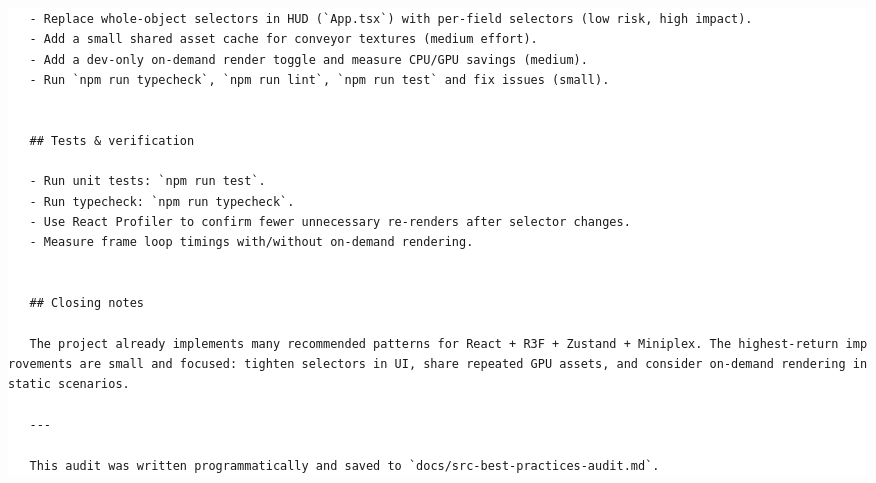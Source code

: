        - Replace whole-object selectors in HUD (`App.tsx`) with per-field selectors (low risk, high impact).
       - Add a small shared asset cache for conveyor textures (medium effort).
       - Add a dev-only on-demand render toggle and measure CPU/GPU savings (medium).
       - Run `npm run typecheck`, `npm run lint`, `npm run test` and fix issues (small).


       ## Tests & verification

       - Run unit tests: `npm run test`.
       - Run typecheck: `npm run typecheck`.
       - Use React Profiler to confirm fewer unnecessary re-renders after selector changes.
       - Measure frame loop timings with/without on-demand rendering.


       ## Closing notes

       The project already implements many recommended patterns for React + R3F + Zustand + Miniplex. The highest-return improvements are small and focused: tighten selectors in UI, share repeated GPU assets, and consider on-demand rendering in static scenarios.

       ---

       This audit was written programmatically and saved to `docs/src-best-practices-audit.md`.
